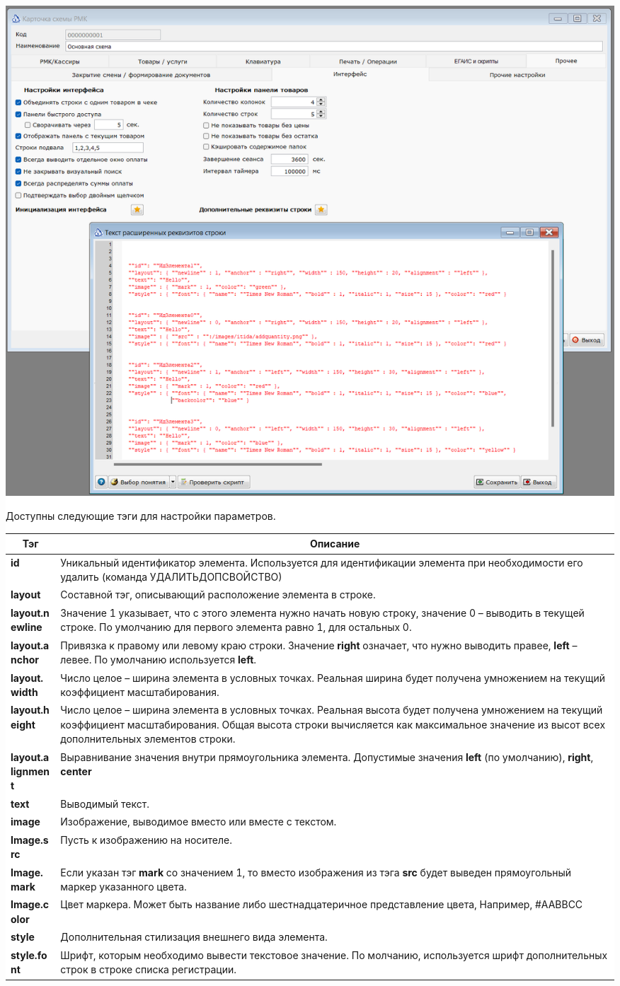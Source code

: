 ![](/images/rmk/scheme/6545ebe8aaabab782d6d55133bbecba8.png)

Доступны следующие тэги для настройки параметров.

| **Тэг**                   | **Описание**                                                                                                                                                                                                                                |
|---------------------------|---------------------------------------------------------------------------------------------------------------------------------------------------------------------------------------------------------------------------------------------|
| **id**                    | Уникальный идентификатор элемента. Используется для идентификации элемента при необходимости его удалить (команда УДАЛИТЬДОПСВОЙСТВО)                                                                                                       |
| **layout**                | Составной тэг, описывающий расположение элемента в строке.                                                                                                                                                                                  |
| **layout.newline**        | Значение 1 указывает, что с этого элемента нужно начать новую строку, значение 0 – выводить в текущей строке. По умолчанию для первого элемента равно 1, для остальных 0.                                                                   |
| **layout.anchor**         | Привязка к правому или левому краю строки. Значение **right** означает, что нужно выводить правее, **left** – левее. По умолчанию используется **left**.                                                                                    |
| **layout.width**          | Число целое – ширина элемента в условных точках. Реальная ширина будет получена умножением на текущий коэффициент масштабирования.                                                                                                          |
| **layout.height**         | Число целое – ширина элемента в условных точках. Реальная высота будет получена умножением на текущий коэффициент масштабирования. Общая высота строки вычисляется как максимальное значение из высот всех дополнительных элементов строки. |
| **layout.alignment**      | Выравнивание значения внутри прямоугольника элемента. Допустимые значения **left** (по умолчанию), **right**, **center**                                                                                                                    |
| **text**                  | Выводимый текст.                                                                                                                                                                                                                            |
| **image**                 | Изображение, выводимое вместо или вместе с текстом.                                                                                                                                                                                         |
| **Image.src**             | Пусть к изображению на носителе.                                                                                                                                                                                                            |
| **Image.mark**            | Если указан тэг **mark** со значением 1, то вместо изображения из тэга **src** будет выведен прямоугольный маркер указанного цвета.                                                                                                         |
| **Image.color**           | Цвет маркера. Может быть название либо шестнадцатеричное представление цвета, Например, \#AABBCC                                                                                                                                            |
| **style**                 | Дополнительная стилизация внешнего вида элемента.                                                                                                                                                                                           |
| **style.font**            | Шрифт, которым необходимо вывести текстовое значение. По молчанию, используется шрифт дополнительных строк в строке списка регистрации.                                                                                                     |